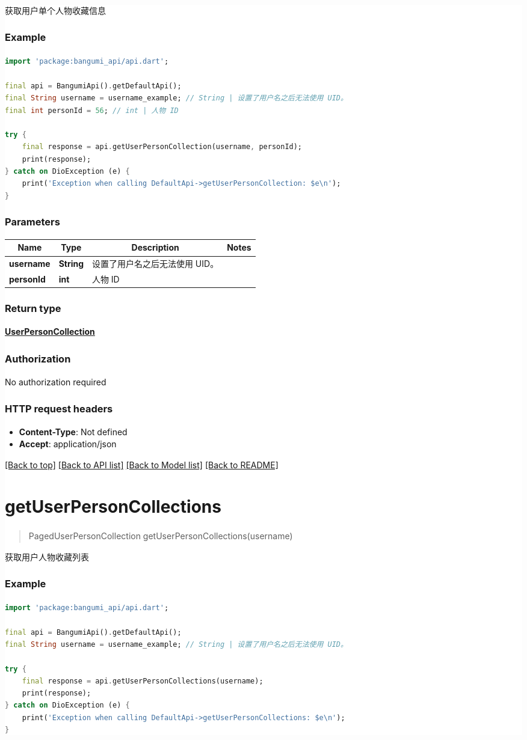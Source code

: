 获取用户单个人物收藏信息

### Example
```dart
import 'package:bangumi_api/api.dart';

final api = BangumiApi().getDefaultApi();
final String username = username_example; // String | 设置了用户名之后无法使用 UID。
final int personId = 56; // int | 人物 ID

try {
    final response = api.getUserPersonCollection(username, personId);
    print(response);
} catch on DioException (e) {
    print('Exception when calling DefaultApi->getUserPersonCollection: $e\n');
}
```

### Parameters

Name | Type | Description  | Notes
------------- | ------------- | ------------- | -------------
 **username** | **String**| 设置了用户名之后无法使用 UID。 | 
 **personId** | **int**| 人物 ID | 

### Return type

[**UserPersonCollection**](UserPersonCollection.md)

### Authorization

No authorization required

### HTTP request headers

 - **Content-Type**: Not defined
 - **Accept**: application/json

[[Back to top]](#) [[Back to API list]](../README.md#documentation-for-api-endpoints) [[Back to Model list]](../README.md#documentation-for-models) [[Back to README]](../README.md)

# **getUserPersonCollections**
> PagedUserPersonCollection getUserPersonCollections(username)

获取用户人物收藏列表

### Example
```dart
import 'package:bangumi_api/api.dart';

final api = BangumiApi().getDefaultApi();
final String username = username_example; // String | 设置了用户名之后无法使用 UID。

try {
    final response = api.getUserPersonCollections(username);
    print(response);
} catch on DioException (e) {
    print('Exception when calling DefaultApi->getUserPersonCollections: $e\n');
}
```
